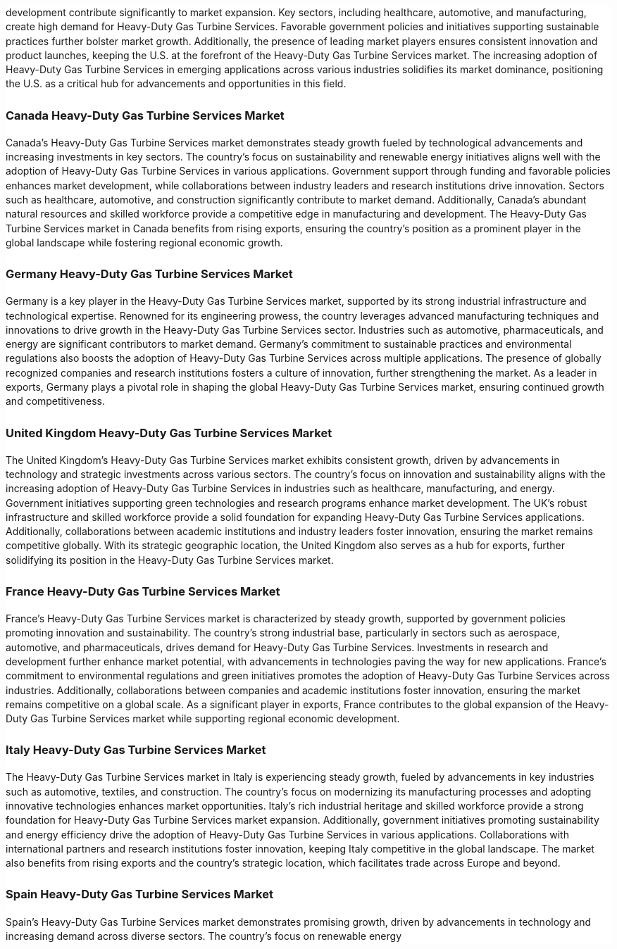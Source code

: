 development contribute significantly to market expansion. Key sectors, including healthcare, automotive, and manufacturing, create high demand for Heavy-Duty Gas Turbine Services. Favorable government policies and initiatives supporting sustainable practices further bolster market growth. Additionally, the presence of leading market players ensures consistent innovation and product launches, keeping the U.S. at the forefront of the Heavy-Duty Gas Turbine Services market. The increasing adoption of Heavy-Duty Gas Turbine Services in emerging applications across various industries solidifies its market dominance, positioning the U.S. as a critical hub for advancements and opportunities in this field.</p><h3>Canada Heavy-Duty Gas Turbine Services Market</h3><p>Canada&rsquo;s Heavy-Duty Gas Turbine Services market demonstrates steady growth fueled by technological advancements and increasing investments in key sectors. The country&rsquo;s focus on sustainability and renewable energy initiatives aligns well with the adoption of Heavy-Duty Gas Turbine Services in various applications. Government support through funding and favorable policies enhances market development, while collaborations between industry leaders and research institutions drive innovation. Sectors such as healthcare, automotive, and construction significantly contribute to market demand. Additionally, Canada&rsquo;s abundant natural resources and skilled workforce provide a competitive edge in manufacturing and development. The Heavy-Duty Gas Turbine Services market in Canada benefits from rising exports, ensuring the country&rsquo;s position as a prominent player in the global landscape while fostering regional economic growth.</p><h3>Germany Heavy-Duty Gas Turbine Services Market</h3><p>Germany is a key player in the Heavy-Duty Gas Turbine Services market, supported by its strong industrial infrastructure and technological expertise. Renowned for its engineering prowess, the country leverages advanced manufacturing techniques and innovations to drive growth in the Heavy-Duty Gas Turbine Services sector. Industries such as automotive, pharmaceuticals, and energy are significant contributors to market demand. Germany&rsquo;s commitment to sustainable practices and environmental regulations also boosts the adoption of Heavy-Duty Gas Turbine Services across multiple applications. The presence of globally recognized companies and research institutions fosters a culture of innovation, further strengthening the market. As a leader in exports, Germany plays a pivotal role in shaping the global Heavy-Duty Gas Turbine Services market, ensuring continued growth and competitiveness.</p><h3>United Kingdom Heavy-Duty Gas Turbine Services Market</h3><p>The United Kingdom&rsquo;s Heavy-Duty Gas Turbine Services market exhibits consistent growth, driven by advancements in technology and strategic investments across various sectors. The country&rsquo;s focus on innovation and sustainability aligns with the increasing adoption of Heavy-Duty Gas Turbine Services in industries such as healthcare, manufacturing, and energy. Government initiatives supporting green technologies and research programs enhance market development. The UK&rsquo;s robust infrastructure and skilled workforce provide a solid foundation for expanding Heavy-Duty Gas Turbine Services applications. Additionally, collaborations between academic institutions and industry leaders foster innovation, ensuring the market remains competitive globally. With its strategic geographic location, the United Kingdom also serves as a hub for exports, further solidifying its position in the Heavy-Duty Gas Turbine Services market.</p><h3>France Heavy-Duty Gas Turbine Services Market</h3><p>France&rsquo;s Heavy-Duty Gas Turbine Services market is characterized by steady growth, supported by government policies promoting innovation and sustainability. The country&rsquo;s strong industrial base, particularly in sectors such as aerospace, automotive, and pharmaceuticals, drives demand for Heavy-Duty Gas Turbine Services. Investments in research and development further enhance market potential, with advancements in technologies paving the way for new applications. France&rsquo;s commitment to environmental regulations and green initiatives promotes the adoption of Heavy-Duty Gas Turbine Services across industries. Additionally, collaborations between companies and academic institutions foster innovation, ensuring the market remains competitive on a global scale. As a significant player in exports, France contributes to the global expansion of the Heavy-Duty Gas Turbine Services market while supporting regional economic development.</p><h3>Italy Heavy-Duty Gas Turbine Services Market</h3><p>The Heavy-Duty Gas Turbine Services market in Italy is experiencing steady growth, fueled by advancements in key industries such as automotive, textiles, and construction. The country&rsquo;s focus on modernizing its manufacturing processes and adopting innovative technologies enhances market opportunities. Italy&rsquo;s rich industrial heritage and skilled workforce provide a strong foundation for Heavy-Duty Gas Turbine Services market expansion. Additionally, government initiatives promoting sustainability and energy efficiency drive the adoption of Heavy-Duty Gas Turbine Services in various applications. Collaborations with international partners and research institutions foster innovation, keeping Italy competitive in the global landscape. The market also benefits from rising exports and the country&rsquo;s strategic location, which facilitates trade across Europe and beyond.</p><h3>Spain Heavy-Duty Gas Turbine Services Market</h3><p>Spain&rsquo;s Heavy-Duty Gas Turbine Services market demonstrates promising growth, driven by advancements in technology and increasing demand across diverse sectors. The country&rsquo;s focus on renewable energy